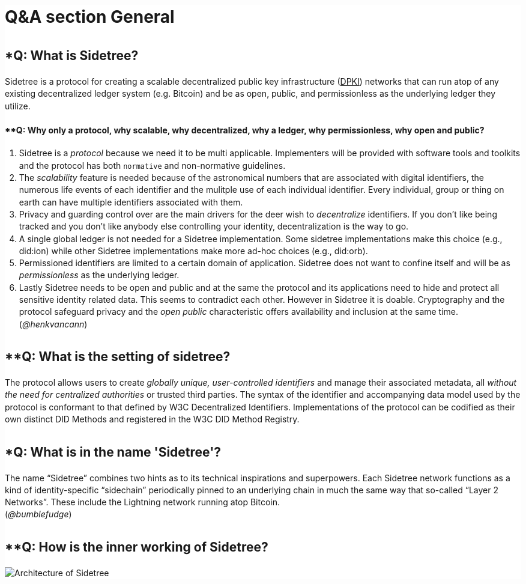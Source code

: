 # Q&A section General

## *Q: What is Sidetree?
Sidetree is a protocol for creating a scalable decentralized public key infrastructure ([DPKI](./Glossary.md#public-key-infrastructure)) networks that can run atop of any existing decentralized ledger system (e.g. Bitcoin) and be as open, public, and permissionless as the underlying ledger they utilize.

#### **Q: Why only a protocol, why scalable, why decentralized, why a ledger, why permissionless, why open and public?
1. Sidetree is a _protocol_ because we need it to be multi applicable. Implementers will be provided with software tools and toolkits and the protocol has both `normative` and non-normative guidelines.
2. The _scalability_ feature is needed because of the astronomical numbers that are associated with digital identifiers, the numerous life events of each identifier and the mulitple use of each individual identifier. Every individual, group or thing on earth can have multiple identifiers associated with them.
3. Privacy and guarding control over are the main drivers for the deer wish to _decentralize_ identifiers. If you don’t like being tracked and you don’t like anybody else controlling your identity, decentralization is the way to go. 
4. A single global ledger is not needed for a Sidetree implementation. Some sidetree implementations make this choice (e.g., did:ion) while other Sidetree implementations make more ad-hoc choices (e.g., did:orb).
5. Permissioned identifiers are limited to a certain domain of application. Sidetree does not want to confine itself and will be as _permissionless_ as the underlying ledger.
6. Lastly Sidetree needs to be open and public and at the same the protocol and its applications need to hide and protect all sensitive identity related data. This seems to contradict each other. However in Sidetree it is doable. Cryptography and the protocol safeguard privacy and the _open public_ characteristic offers availability and inclusion at the same time.
(_@henkvancann_)

## **Q: What is the setting of sidetree?
The protocol allows users to create _globally unique, user-controlled identifiers_ and manage their associated metadata, all _without the need for centralized authorities_ or trusted third parties. The syntax of the identifier and accompanying data model used by the protocol is conformant to that defined by W3C Decentralized Identifiers. Implementations of the protocol can be codified as their own distinct DID Methods and registered in the W3C DID Method Registry.

## *Q: What is in the name 'Sidetree'?
The name “Sidetree” combines two hints as to its technical inspirations and superpowers. Each Sidetree network functions as a kind of identity-specific “sidechain” periodically pinned to an underlying chain in much the same way that so-called “Layer 2 Networks”.  These include the Lightning network running atop Bitcoin.\
(_@bumblefudge_)

## **Q: How is the inner working of Sidetree?
<img src="../www/diagrams/architecture.png" alt="Architecture of Sidetree" border="0" width="400">
